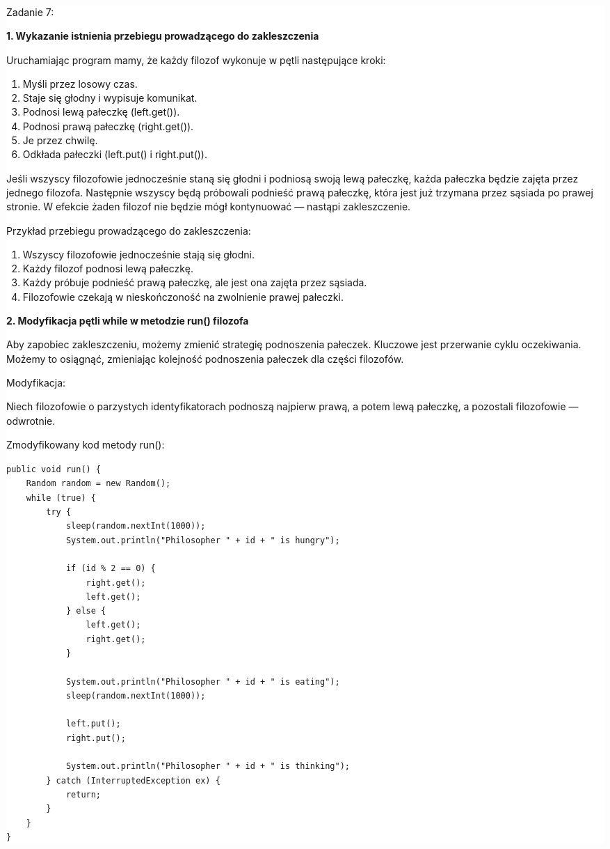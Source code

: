 Zadanie 7:

**1. Wykazanie istnienia przebiegu prowadzącego do zakleszczenia**

Uruchamiając program mamy, że każdy filozof wykonuje w pętli następujące kroki:

1.	Myśli przez losowy czas.
2.	Staje się głodny i wypisuje komunikat.
3.	Podnosi lewą pałeczkę (left.get()).
4.	Podnosi prawą pałeczkę (right.get()).
5.	Je przez chwilę.
6.	Odkłada pałeczki (left.put() i right.put()).

Jeśli wszyscy filozofowie jednocześnie staną się głodni i podniosą swoją lewą pałeczkę, każda pałeczka będzie zajęta przez jednego filozofa. Następnie wszyscy będą próbowali podnieść prawą pałeczkę, która jest już trzymana przez sąsiada po prawej stronie. W efekcie żaden filozof nie będzie mógł kontynuować — nastąpi zakleszczenie.

Przykład przebiegu prowadzącego do zakleszczenia:

1.	Wszyscy filozofowie jednocześnie stają się głodni.
2.	Każdy filozof podnosi lewą pałeczkę.
3.	Każdy próbuje podnieść prawą pałeczkę, ale jest ona zajęta przez sąsiada.
4.	Filozofowie czekają w nieskończoność na zwolnienie prawej pałeczki.

**2. Modyfikacja pętli while w metodzie run() filozofa**

Aby zapobiec zakleszczeniu, możemy zmienić strategię podnoszenia pałeczek. Kluczowe jest przerwanie cyklu oczekiwania. Możemy to osiągnąć, zmieniając kolejność podnoszenia pałeczek dla części filozofów.

Modyfikacja:

Niech filozofowie o parzystych identyfikatorach podnoszą najpierw prawą, a potem lewą pałeczkę, a pozostali filozofowie — odwrotnie.

Zmodyfikowany kod metody run():

```
public void run() {
    Random random = new Random();
    while (true) {
        try {
            sleep(random.nextInt(1000));
            System.out.println("Philosopher " + id + " is hungry");

            if (id % 2 == 0) {
                right.get();
                left.get();
            } else {
                left.get();
                right.get();
            }

            System.out.println("Philosopher " + id + " is eating");
            sleep(random.nextInt(1000));

            left.put();
            right.put();

            System.out.println("Philosopher " + id + " is thinking");
        } catch (InterruptedException ex) {
            return;
        }
    }
}
```
